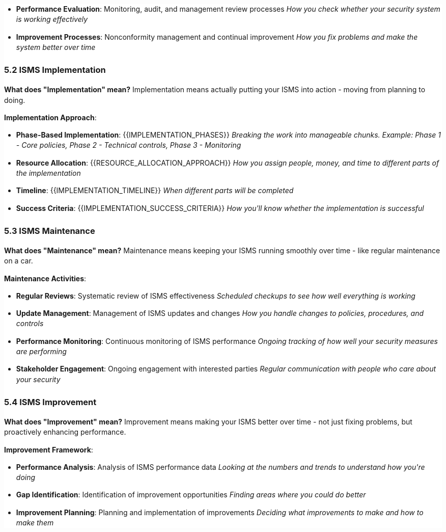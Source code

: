 - **Performance Evaluation**: Monitoring, audit, and management review processes
  *How you check whether your security system is working effectively*

- **Improvement Processes**: Nonconformity management and continual improvement
  *How you fix problems and make the system better over time*

### 5.2 ISMS Implementation

**What does "Implementation" mean?**
Implementation means actually putting your ISMS into action - moving from planning to doing.

**Implementation Approach**:
- **Phase-Based Implementation**: {{IMPLEMENTATION_PHASES}}
  *Breaking the work into manageable chunks. Example: Phase 1 - Core policies, Phase 2 - Technical controls, Phase 3 - Monitoring*

- **Resource Allocation**: {{RESOURCE_ALLOCATION_APPROACH}}
  *How you assign people, money, and time to different parts of the implementation*

- **Timeline**: {{IMPLEMENTATION_TIMELINE}}
  *When different parts will be completed*

- **Success Criteria**: {{IMPLEMENTATION_SUCCESS_CRITERIA}}
  *How you'll know whether the implementation is successful*

### 5.3 ISMS Maintenance

**What does "Maintenance" mean?**
Maintenance means keeping your ISMS running smoothly over time - like regular maintenance on a car.

**Maintenance Activities**:
- **Regular Reviews**: Systematic review of ISMS effectiveness
  *Scheduled checkups to see how well everything is working*

- **Update Management**: Management of ISMS updates and changes
  *How you handle changes to policies, procedures, and controls*

- **Performance Monitoring**: Continuous monitoring of ISMS performance
  *Ongoing tracking of how well your security measures are performing*

- **Stakeholder Engagement**: Ongoing engagement with interested parties
  *Regular communication with people who care about your security*

### 5.4 ISMS Improvement

**What does "Improvement" mean?**
Improvement means making your ISMS better over time - not just fixing problems, but proactively enhancing performance.

**Improvement Framework**:
- **Performance Analysis**: Analysis of ISMS performance data
  *Looking at the numbers and trends to understand how you're doing*

- **Gap Identification**: Identification of improvement opportunities
  *Finding areas where you could do better*

- **Improvement Planning**: Planning and implementation of improvements
  *Deciding what improvements to make and how to make them*
